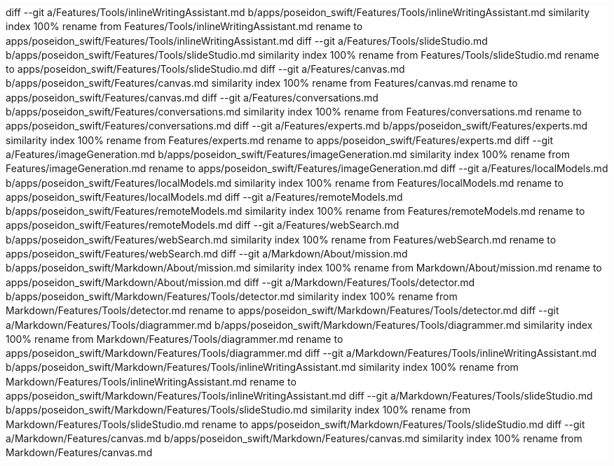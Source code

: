 diff --git a/Features/Tools/inlineWritingAssistant.md b/apps/poseidon_swift/Features/Tools/inlineWritingAssistant.md
similarity index 100%
rename from Features/Tools/inlineWritingAssistant.md
rename to apps/poseidon_swift/Features/Tools/inlineWritingAssistant.md
diff --git a/Features/Tools/slideStudio.md b/apps/poseidon_swift/Features/Tools/slideStudio.md
similarity index 100%
rename from Features/Tools/slideStudio.md
rename to apps/poseidon_swift/Features/Tools/slideStudio.md
diff --git a/Features/canvas.md b/apps/poseidon_swift/Features/canvas.md
similarity index 100%
rename from Features/canvas.md
rename to apps/poseidon_swift/Features/canvas.md
diff --git a/Features/conversations.md b/apps/poseidon_swift/Features/conversations.md
similarity index 100%
rename from Features/conversations.md
rename to apps/poseidon_swift/Features/conversations.md
diff --git a/Features/experts.md b/apps/poseidon_swift/Features/experts.md
similarity index 100%
rename from Features/experts.md
rename to apps/poseidon_swift/Features/experts.md
diff --git a/Features/imageGeneration.md b/apps/poseidon_swift/Features/imageGeneration.md
similarity index 100%
rename from Features/imageGeneration.md
rename to apps/poseidon_swift/Features/imageGeneration.md
diff --git a/Features/localModels.md b/apps/poseidon_swift/Features/localModels.md
similarity index 100%
rename from Features/localModels.md
rename to apps/poseidon_swift/Features/localModels.md
diff --git a/Features/remoteModels.md b/apps/poseidon_swift/Features/remoteModels.md
similarity index 100%
rename from Features/remoteModels.md
rename to apps/poseidon_swift/Features/remoteModels.md
diff --git a/Features/webSearch.md b/apps/poseidon_swift/Features/webSearch.md
similarity index 100%
rename from Features/webSearch.md
rename to apps/poseidon_swift/Features/webSearch.md
diff --git a/Markdown/About/mission.md b/apps/poseidon_swift/Markdown/About/mission.md
similarity index 100%
rename from Markdown/About/mission.md
rename to apps/poseidon_swift/Markdown/About/mission.md
diff --git a/Markdown/Features/Tools/detector.md b/apps/poseidon_swift/Markdown/Features/Tools/detector.md
similarity index 100%
rename from Markdown/Features/Tools/detector.md
rename to apps/poseidon_swift/Markdown/Features/Tools/detector.md
diff --git a/Markdown/Features/Tools/diagrammer.md b/apps/poseidon_swift/Markdown/Features/Tools/diagrammer.md
similarity index 100%
rename from Markdown/Features/Tools/diagrammer.md
rename to apps/poseidon_swift/Markdown/Features/Tools/diagrammer.md
diff --git a/Markdown/Features/Tools/inlineWritingAssistant.md b/apps/poseidon_swift/Markdown/Features/Tools/inlineWritingAssistant.md
similarity index 100%
rename from Markdown/Features/Tools/inlineWritingAssistant.md
rename to apps/poseidon_swift/Markdown/Features/Tools/inlineWritingAssistant.md
diff --git a/Markdown/Features/Tools/slideStudio.md b/apps/poseidon_swift/Markdown/Features/Tools/slideStudio.md
similarity index 100%
rename from Markdown/Features/Tools/slideStudio.md
rename to apps/poseidon_swift/Markdown/Features/Tools/slideStudio.md
diff --git a/Markdown/Features/canvas.md b/apps/poseidon_swift/Markdown/Features/canvas.md
similarity index 100%
rename from Markdown/Features/canvas.md